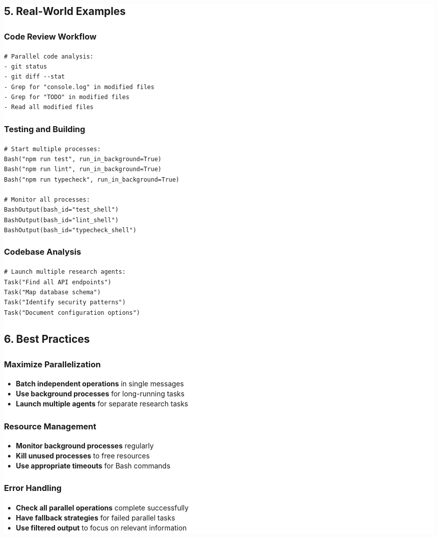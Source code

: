 ## 5. Real-World Examples

### Code Review Workflow
```
# Parallel code analysis:
- git status
- git diff --stat
- Grep for "console.log" in modified files
- Grep for "TODO" in modified files
- Read all modified files
```

### Testing and Building
```
# Start multiple processes:
Bash("npm run test", run_in_background=True)
Bash("npm run lint", run_in_background=True) 
Bash("npm run typecheck", run_in_background=True)

# Monitor all processes:
BashOutput(bash_id="test_shell")
BashOutput(bash_id="lint_shell")
BashOutput(bash_id="typecheck_shell")
```

### Codebase Analysis
```
# Launch multiple research agents:
Task("Find all API endpoints")
Task("Map database schema")
Task("Identify security patterns")
Task("Document configuration options")
```

## 6. Best Practices

### Maximize Parallelization
- **Batch independent operations** in single messages
- **Use background processes** for long-running tasks
- **Launch multiple agents** for separate research tasks

### Resource Management
- **Monitor background processes** regularly
- **Kill unused processes** to free resources
- **Use appropriate timeouts** for Bash commands

### Error Handling
- **Check all parallel operations** complete successfully
- **Have fallback strategies** for failed parallel tasks
- **Use filtered output** to focus on relevant information
